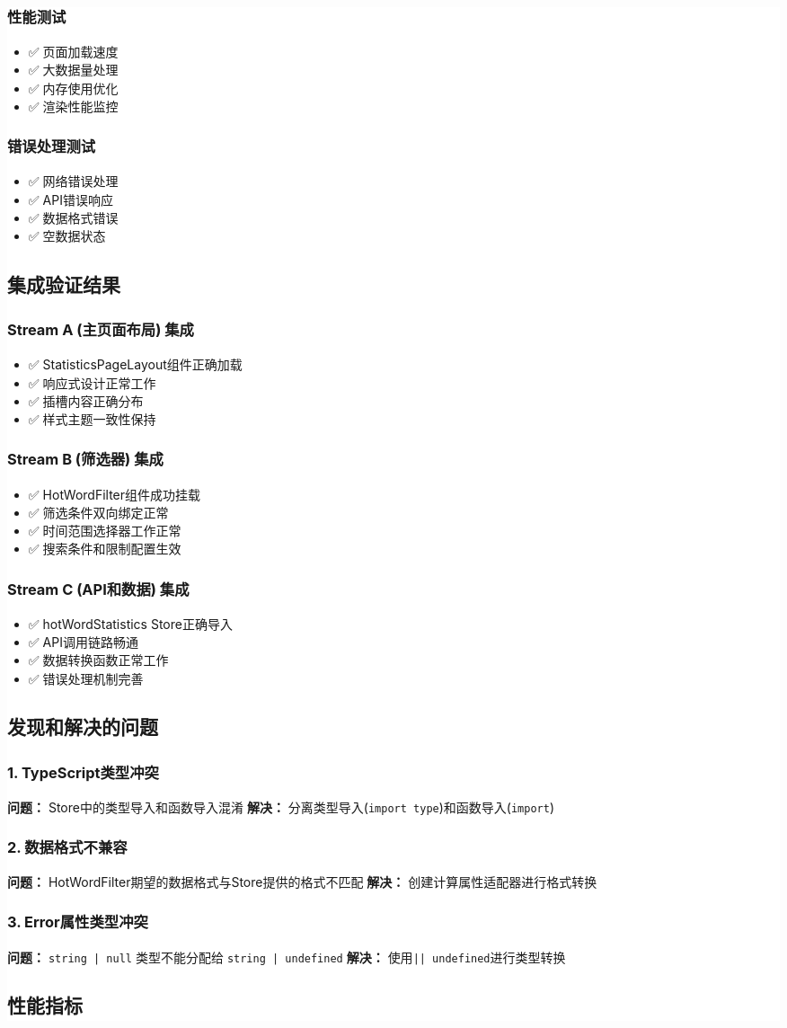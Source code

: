 ### 性能测试
- ✅ 页面加载速度
- ✅ 大数据量处理
- ✅ 内存使用优化
- ✅ 渲染性能监控

### 错误处理测试
- ✅ 网络错误处理
- ✅ API错误响应
- ✅ 数据格式错误
- ✅ 空数据状态

## 集成验证结果

### Stream A (主页面布局) 集成
- ✅ StatisticsPageLayout组件正确加载
- ✅ 响应式设计正常工作
- ✅ 插槽内容正确分布
- ✅ 样式主题一致性保持

### Stream B (筛选器) 集成
- ✅ HotWordFilter组件成功挂载
- ✅ 筛选条件双向绑定正常
- ✅ 时间范围选择器工作正常
- ✅ 搜索条件和限制配置生效

### Stream C (API和数据) 集成
- ✅ hotWordStatistics Store正确导入
- ✅ API调用链路畅通
- ✅ 数据转换函数正常工作
- ✅ 错误处理机制完善

## 发现和解决的问题

### 1. TypeScript类型冲突
**问题：** Store中的类型导入和函数导入混淆
**解决：** 分离类型导入(`import type`)和函数导入(`import`)

### 2. 数据格式不兼容
**问题：** HotWordFilter期望的数据格式与Store提供的格式不匹配
**解决：** 创建计算属性适配器进行格式转换

### 3. Error属性类型冲突
**问题：** `string | null` 类型不能分配给 `string | undefined`
**解决：** 使用`|| undefined`进行类型转换

## 性能指标
